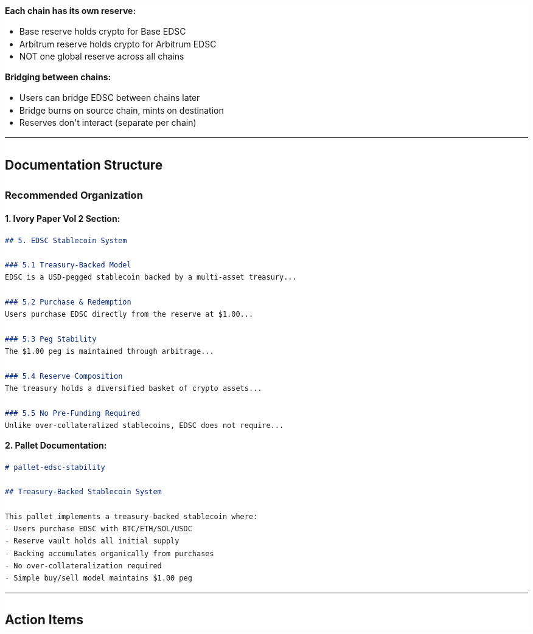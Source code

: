 **Each chain has its own reserve:**
- Base reserve holds crypto for Base EDSC
- Arbitrum reserve holds crypto for Arbitrum EDSC
- NOT one global reserve across all chains

**Bridging between chains:**
- Users can bridge EDSC between chains later
- Bridge burns on source chain, mints on destination
- Reserves don't interact (separate per chain)

---

## Documentation Structure

### Recommended Organization

**1. Ivory Paper Vol 2 Section:**
```markdown
## 5. EDSC Stablecoin System

### 5.1 Treasury-Backed Model
EDSC is a USD-pegged stablecoin backed by a multi-asset treasury...

### 5.2 Purchase & Redemption
Users purchase EDSC directly from the reserve at $1.00...

### 5.3 Peg Stability
The $1.00 peg is maintained through arbitrage...

### 5.4 Reserve Composition
The treasury holds a diversified basket of crypto assets...

### 5.5 No Pre-Funding Required
Unlike over-collateralized stablecoins, EDSC does not require...
```

**2. Pallet Documentation:**
```markdown
# pallet-edsc-stability

## Treasury-Backed Stablecoin System

This pallet implements a treasury-backed stablecoin where:
- Users purchase EDSC with BTC/ETH/SOL/USDC
- Reserve vault holds all initial supply
- Backing accumulates organically from purchases
- No over-collateralization required
- Simple buy/sell model maintains $1.00 peg
```

---

## Action Items

